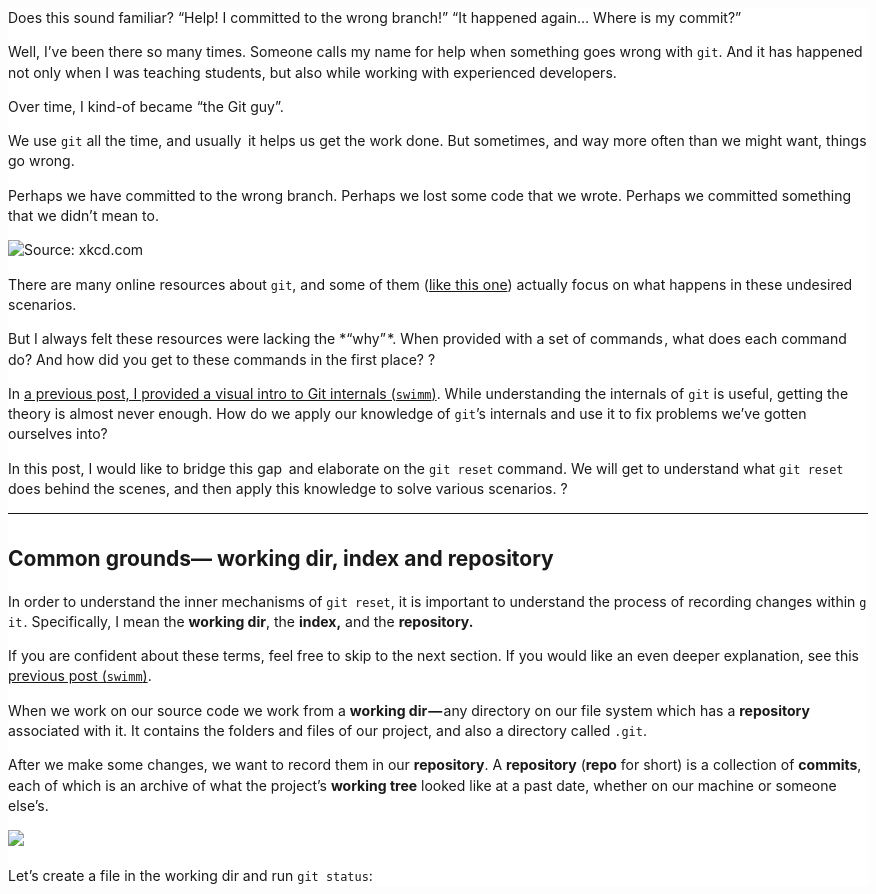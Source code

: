 Does this sound familiar? “Help! I committed to the wrong branch!” “It happened again… Where is my commit?”

Well, I’ve been there so many times. Someone calls my name for help when something goes wrong with `git`. And it has happened not only when I was teaching students, but also while working with experienced developers.

Over time, I kind-of became “the Git guy”.

We use `git` all the time, and usually   it helps us get the work done. But sometimes, and way more often than we might want, things go wrong.

Perhaps we have committed to the wrong branch. Perhaps we lost some code that we wrote. Perhaps we committed something that we didn’t mean to.

![Source: xkcd.com](https://freecodecamp.org/news/content/images/2020/09/xkcd_comic.png)

There are many online resources about `git`, and some of them ([<VPIcon icon="fas fa-globe"/>like this one](https://ohshitgit.com/)) actually focus on what happens in these undesired scenarios.

But I always felt these resources were lacking the *“why” *. When provided with a set of commands , what does each command do? And how did you get to these commands in the first place? ?

In [a previous post, I provided a visual intro to Git internals (<VPIcon icon="fa-brands fa-medium"/>`swimm`)](https://medium.com/swimm/a-visualized-intro-to-git-internals-objects-and-branches-68df85864037). While understanding the internals of `git` is useful, getting the theory is almost never enough. How do we apply our knowledge of `git`’s internals and use it to fix problems we’ve gotten ourselves into?

In this post, I would like to bridge this gap   and elaborate on the `git reset` command. We will get to understand what `git reset` does behind the scenes, and then apply this knowledge to solve various scenarios. ?

---

## Common grounds— working dir, index and repository

In order to understand the inner mechanisms of `git reset`, it is important to understand the process of recording changes within `git` . Specifically, I mean the **working dir**, the **index,** and the **repository.**

If you are confident about these terms, feel free to skip to the next section. If you would like an even deeper explanation, see this [previous post (<VPIcon icon="fa-brands fa-medium"/>`swimm`)](https://medium.com/swimm/a-visualized-intro-to-git-internals-objects-and-branches-68df85864037).

When we work on our source code we work from a **working dir —** any directory on our file system which has a **repository** associated with it. It contains the folders and files of our project, and also a directory called `.git`.

After we make some changes, we want to record them in our **repository**. A **repository** (**repo** for short) is a collection of **commits**, each of which is an archive of what the project’s **working tree** looked like at a past date, whether on our machine or someone else’s.

![](https://freecodecamp.org/news/content/images/2020/09/1-2.png)

Let’s create a file in the working dir and run `git status`:
